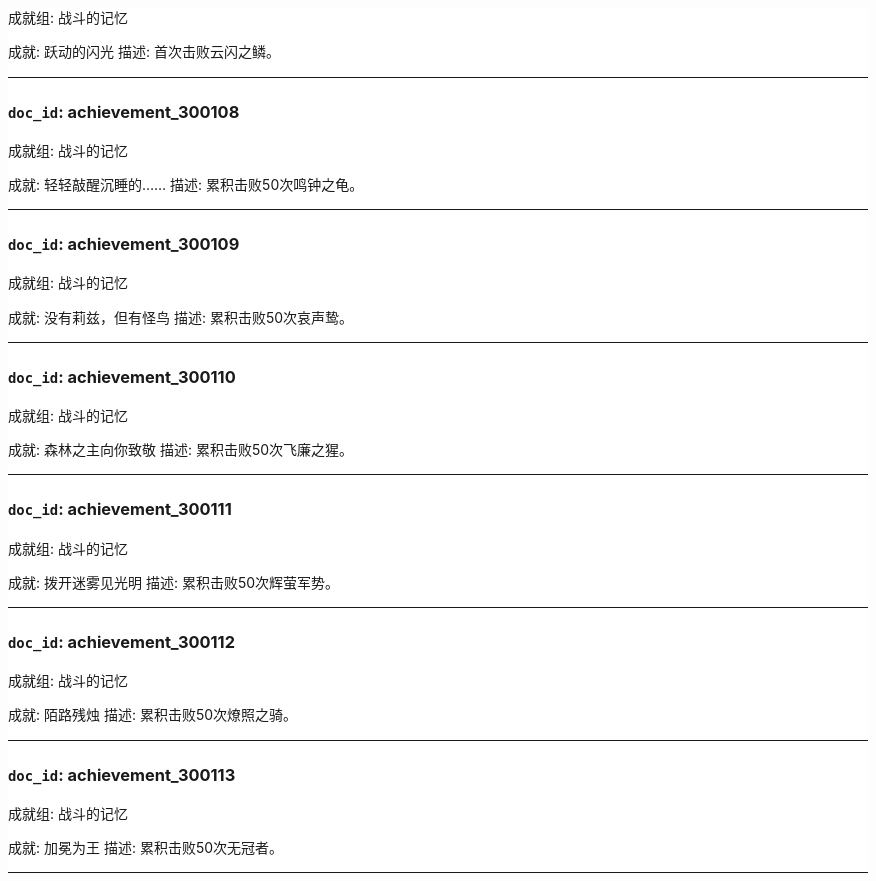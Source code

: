成就组: 战斗的记忆

成就: 跃动的闪光
描述: 首次击败云闪之鳞。

---

### `doc_id`: achievement_300108

成就组: 战斗的记忆

成就: 轻轻敲醒沉睡的……
描述: 累积击败50次鸣钟之龟。

---

### `doc_id`: achievement_300109

成就组: 战斗的记忆

成就: 没有莉兹，但有怪鸟
描述: 累积击败50次哀声鸷。

---

### `doc_id`: achievement_300110

成就组: 战斗的记忆

成就: 森林之主向你致敬
描述: 累积击败50次飞廉之猩。

---

### `doc_id`: achievement_300111

成就组: 战斗的记忆

成就: 拨开迷雾见光明
描述: 累积击败50次辉萤军势。

---

### `doc_id`: achievement_300112

成就组: 战斗的记忆

成就: 陌路残烛
描述: 累积击败50次燎照之骑。

---

### `doc_id`: achievement_300113

成就组: 战斗的记忆

成就: 加冕为王
描述: 累积击败50次无冠者。

---